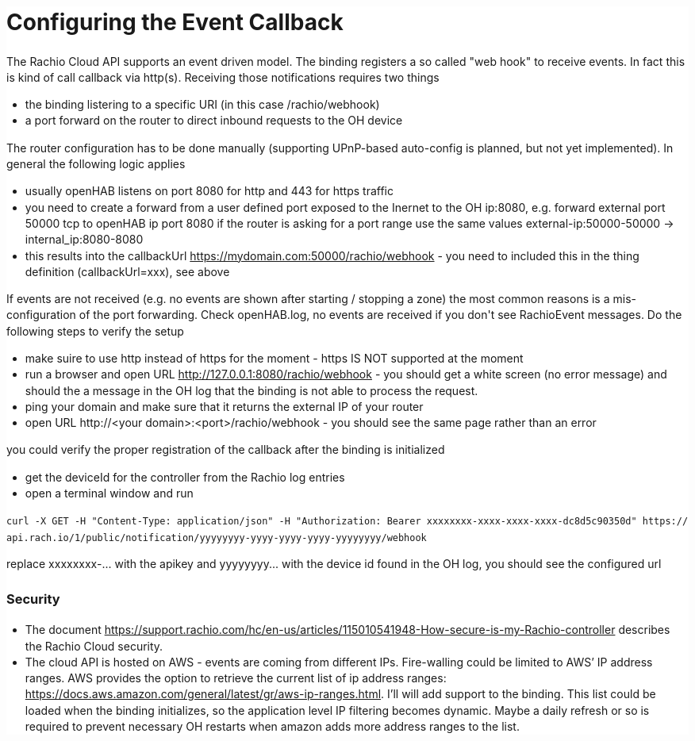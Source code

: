 # Configuring the Event Callback

The Rachio Cloud API supports an event driven model. The binding registers a so called "web hook" to receive events. In fact this is kind of call callback via http(s). Receiving those notifications requires two things

- the binding listering to a specific URI (in this case /rachio/webhook)
- a port forward on the router to direct inbound requests to the OH device

The router configuration has to be done manually (supporting UPnP-based auto-config is planned, but not yet implemented). In general the following logic applies

- usually openHAB listens on port 8080 for http and 443 for https traffic
- you need to create a forward from a user defined port exposed to the Inernet to the OH ip:8080, e.g. forward external port 50000 tcp to openHAB ip port 8080
  if the router is asking for a port range use the same values external-ip:50000-50000 -&gt; internal_ip:8080-8080
- this results into the callbackUrl https://mydomain.com:50000/rachio/webhook - you need to included this in the thing definition (callbackUrl=xxx), see above

If events are not received (e.g. no events are shown after starting / stopping a zone) the most common reasons is a mis-configuration of the port forwarding. Check openHAB.log, no events are received if you don't see RachioEvent messages. Do the following steps to verify the setup

- make suire to use http instead of https for the moment - https IS NOT supported at the moment
- run a browser and open URL http://127.0.0.1:8080/rachio/webhook - you should get a white screen (no error message) and should the a message in the OH log that the binding is not able to process the request.
- ping your domain and make sure that it returns the external IP of your router
- open URL http://&lt;your domain&gt;:&lt;port&gt;/rachio/webhook - you should see the same page rather than an error

you could verify the proper registration of the callback after the binding is initialized

- get the deviceId for the controller from the Rachio log entries
- open a terminal window and run 

```
curl -X GET -H "Content-Type: application/json" -H "Authorization: Bearer xxxxxxxx-xxxx-xxxx-xxxx-dc8d5c90350d" https://api.rach.io/1/public/notification/yyyyyyyy-yyyy-yyyy-yyyy-yyyyyyyy/webhook
```

replace xxxxxxxx-... with the apikey and yyyyyyyy... with the device id found in the OH log, you should see the configured url
 
### Security

- The document https://support.rachio.com/hc/en-us/articles/115010541948-How-secure-is-my-Rachio-controller describes the Rachio Cloud security.
- The cloud API is hosted on AWS - events are coming from different IPs. Fire-walling could be limited to AWS’ IP address ranges. AWS provides the option to retrieve the current list of ip address ranges: https://docs.aws.amazon.com/general/latest/gr/aws-ip-ranges.html. I’ll will add support to the binding. This list could be loaded when the binding initializes, so the application level IP filtering becomes dynamic. Maybe a daily refresh or so is required to prevent necessary OH restarts when amazon adds more address ranges to the list.
